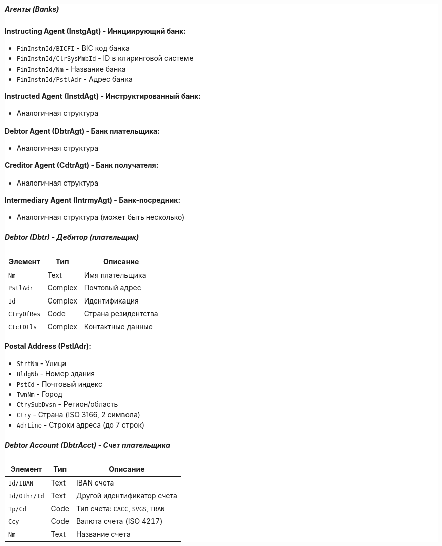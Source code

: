 ##### Агенты (Banks)

**Instructing Agent (InstgAgt) - Инициирующий банк:**
- `FinInstnId/BICFI` - BIC код банка
- `FinInstnId/ClrSysMmbId` - ID в клиринговой системе
- `FinInstnId/Nm` - Название банка
- `FinInstnId/PstlAdr` - Адрес банка

**Instructed Agent (InstdAgt) - Инструктированный банк:**
- Аналогичная структура

**Debtor Agent (DbtrAgt) - Банк плательщика:**
- Аналогичная структура

**Creditor Agent (CdtrAgt) - Банк получателя:**
- Аналогичная структура

**Intermediary Agent (IntrmyAgt) - Банк-посредник:**
- Аналогичная структура (может быть несколько)

##### Debtor (Dbtr) - Дебитор (плательщик)

| Элемент | Тип | Описание |
|---------|-----|----------|
| `Nm` | Text | Имя плательщика | Обязательный |
| `PstlAdr` | Complex | Почтовый адрес | Опциональный |
| `Id` | Complex | Идентификация | Опциональный |
| `CtryOfRes` | Code | Страна резидентства | Опциональный |
| `CtctDtls` | Complex | Контактные данные | Опциональный |

**Postal Address (PstlAdr):**
- `StrtNm` - Улица
- `BldgNb` - Номер здания
- `PstCd` - Почтовый индекс
- `TwnNm` - Город
- `CtrySubDvsn` - Регион/область
- `Ctry` - Страна (ISO 3166, 2 символа)
- `AdrLine` - Строки адреса (до 7 строк)

##### Debtor Account (DbtrAcct) - Счет плательщика

| Элемент | Тип | Описание |
|---------|-----|----------|
| `Id/IBAN` | Text | IBAN счета | Один из вариантов |
| `Id/Othr/Id` | Text | Другой идентификатор счета | Альтернатива |
| `Tp/Cd` | Code | Тип счета: `CACC`, `SVGS`, `TRAN` | Опциональный |
| `Ccy` | Code | Валюта счета (ISO 4217) | Опциональный |
| `Nm` | Text | Название счета | Опциональный |
